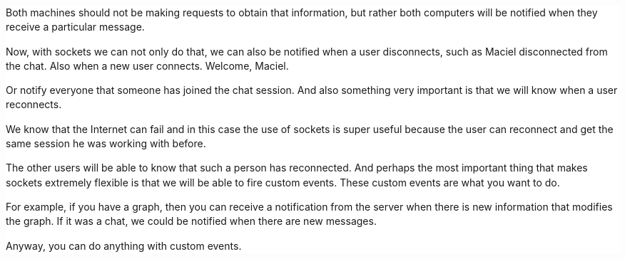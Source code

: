 Both machines should not be making requests to obtain that information, but rather both computers will be notified when they receive a particular message.

Now, with sockets we can not only do that, we can also be notified when a user disconnects, such as Maciel disconnected from the chat.
Also when a new user connects. Welcome, Maciel.

Or notify everyone that someone has joined the chat session.
And also something very important is that we will know when a user reconnects.

We know that the Internet can fail and in this case the use of sockets is super useful because the user can reconnect and get the same session he was working with before.

The other users will be able to know that such a person has reconnected.
And perhaps the most important thing that makes sockets extremely flexible is that we will be able to fire custom events. These custom events are what you want to do.

For example, if you have a graph, then you can receive a notification from the server when there is new information that modifies the graph.
If it was a chat, we could be notified when there are new messages.

Anyway, you can do anything with custom events.
